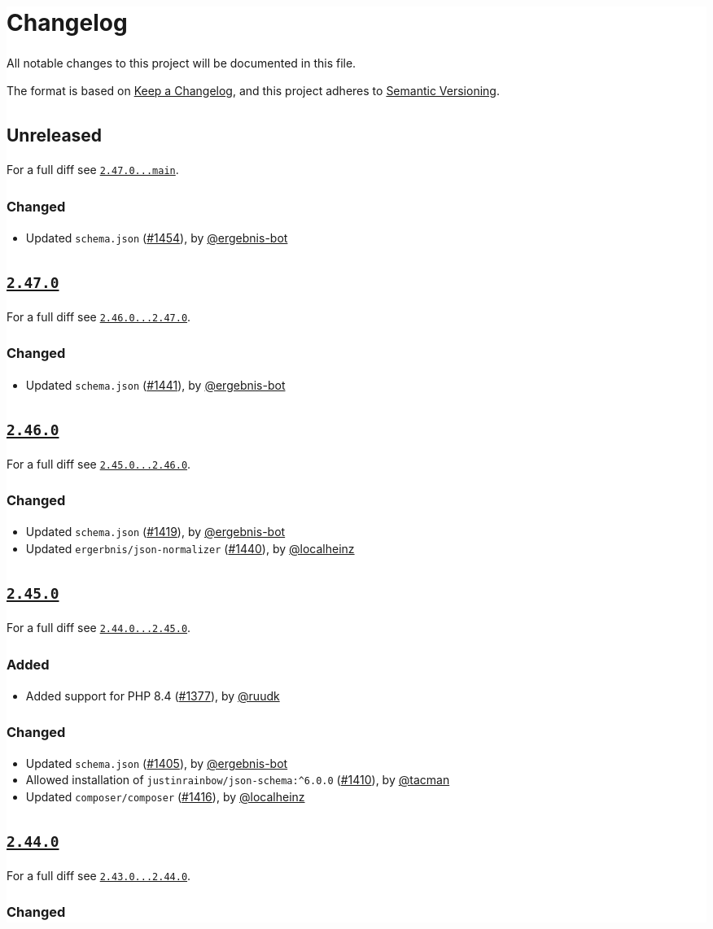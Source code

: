 # Changelog

All notable changes to this project will be documented in this file.

The format is based on [Keep a Changelog](https://keepachangelog.com/en/1.0.0/), and this project adheres to [Semantic Versioning](https://semver.org/spec/v2.0.0.html).

## Unreleased

For a full diff see [`2.47.0...main`][2.47.0...main].

### Changed

- Updated `schema.json` ([#1454]), by [@ergebnis-bot]

## [`2.47.0`][2.47.0]

For a full diff see [`2.46.0...2.47.0`][2.46.0...2.47.0].

### Changed

- Updated `schema.json` ([#1441]), by [@ergebnis-bot]

## [`2.46.0`][2.46.0]

For a full diff see [`2.45.0...2.46.0`][2.45.0...2.46.0].

### Changed

- Updated `schema.json` ([#1419]), by [@ergebnis-bot]
- Updated `ergerbnis/json-normalizer` ([#1440]), by [@localheinz]

## [`2.45.0`][2.45.0]

For a full diff see [`2.44.0...2.45.0`][2.44.0...2.45.0].

### Added

- Added support for PHP 8.4 ([#1377]), by [@ruudk]

### Changed

- Updated `schema.json` ([#1405]), by [@ergebnis-bot]
- Allowed installation of `justinrainbow/json-schema:^6.0.0` ([#1410]), by [@tacman]
- Updated `composer/composer` ([#1416]), by [@localheinz]

## [`2.44.0`][2.44.0]

For a full diff see [`2.43.0...2.44.0`][2.43.0...2.44.0].

### Changed


[0.1.0]: https://github.com/ergebnis/composer-normalize/releases/tag/0.1.0
[0.2.0]: https://github.com/ergebnis/composer-normalize/releases/tag/0.2.0
[0.3.0]: https://github.com/ergebnis/composer-normalize/releases/tag/0.3.0
[0.4.0]: https://github.com/ergebnis/composer-normalize/releases/tag/0.4.0
[0.5.0]: https://github.com/ergebnis/composer-normalize/releases/tag/0.5.0
[0.6.0]: https://github.com/ergebnis/composer-normalize/releases/tag/0.6.0
[0.7.0]: https://github.com/ergebnis/composer-normalize/releases/tag/0.7.0
[0.8.0]: https://github.com/ergebnis/composer-normalize/releases/tag/0.8.0
[0.9.0]: https://github.com/ergebnis/composer-normalize/releases/tag/0.9.0
[1.0.0]: https://github.com/ergebnis/composer-normalize/releases/tag/1.0.0
[1.1.0]: https://github.com/ergebnis/composer-normalize/releases/tag/1.1.0
[1.1.1]: https://github.com/ergebnis/composer-normalize/releases/tag/1.1.1
[1.1.2]: https://github.com/ergebnis/composer-normalize/releases/tag/1.1.2
[1.1.3]: https://github.com/ergebnis/composer-normalize/releases/tag/1.1.3
[1.1.4]: https://github.com/ergebnis/composer-normalize/releases/tag/1.1.4
[1.2.0]: https://github.com/ergebnis/composer-normalize/releases/tag/1.2.0
[1.3.0]: https://github.com/ergebnis/composer-normalize/releases/tag/1.3.0
[1.3.1]: https://github.com/ergebnis/composer-normalize/releases/tag/1.3.1
[2.0.0]: https://github.com/ergebnis/composer-normalize/releases/tag/2.0.0
[2.0.1]: https://github.com/ergebnis/composer-normalize/releases/tag/2.0.1
[2.0.2]: https://github.com/ergebnis/composer-normalize/releases/tag/2.0.2
[2.1.0]: https://github.com/ergebnis/composer-normalize/releases/tag/2.1.0
[2.1.1]: https://github.com/ergebnis/composer-normalize/releases/tag/2.1.1
[2.1.2]: https://github.com/ergebnis/composer-normalize/releases/tag/2.1.2
[2.2.0]: https://github.com/ergebnis/composer-normalize/releases/tag/2.2.0
[2.2.1]: https://github.com/ergebnis/composer-normalize/releases/tag/2.2.1
[2.2.2]: https://github.com/ergebnis/composer-normalize/releases/tag/2.2.2
[2.2.3]: https://github.com/ergebnis/composer-normalize/releases/tag/2.2.3
[2.2.4]: https://github.com/ergebnis/composer-normalize/releases/tag/2.2.4
[2.3.0]: https://github.com/ergebnis/composer-normalize/releases/tag/2.3.0
[2.3.1]: https://github.com/ergebnis/composer-normalize/releases/tag/2.3.1
[2.3.2]: https://github.com/ergebnis/composer-normalize/releases/tag/2.3.2
[2.4.0]: https://github.com/ergebnis/composer-normalize/releases/tag/2.4.0
[2.5.0]: https://github.com/ergebnis/composer-normalize/releases/tag/2.5.0
[2.5.1]: https://github.com/ergebnis/composer-normalize/releases/tag/2.5.1
[2.5.2]: https://github.com/ergebnis/composer-normalize/releases/tag/2.5.2
[2.6.0]: https://github.com/ergebnis/composer-normalize/releases/tag/2.6.0
[2.6.1]: https://github.com/ergebnis/composer-normalize/releases/tag/2.6.1
[2.7.0]: https://github.com/ergebnis/composer-normalize/releases/tag/2.7.0
[2.8.0]: https://github.com/ergebnis/composer-normalize/releases/tag/2.8.0
[2.8.1]: https://github.com/ergebnis/composer-normalize/releases/tag/2.8.1
[2.8.2]: https://github.com/ergebnis/composer-normalize/releases/tag/2.8.2
[2.9.0]: https://github.com/ergebnis/composer-normalize/releases/tag/2.9.0
[2.9.1]: https://github.com/ergebnis/composer-normalize/releases/tag/2.9.1
[2.10.0]: https://github.com/ergebnis/composer-normalize/releases/tag/2.10.0
[2.11.0]: https://github.com/ergebnis/composer-normalize/releases/tag/2.11.0
[2.12.0]: https://github.com/ergebnis/composer-normalize/releases/tag/2.12.0
[2.12.1]: https://github.com/ergebnis/composer-normalize/releases/tag/2.12.1
[2.12.2]: https://github.com/ergebnis/composer-normalize/releases/tag/2.12.2
[2.13.0]: https://github.com/ergebnis/composer-normalize/releases/tag/2.13.0
[2.13.1]: https://github.com/ergebnis/composer-normalize/releases/tag/2.13.1
[2.13.2]: https://github.com/ergebnis/composer-normalize/releases/tag/2.13.2
[2.13.3]: https://github.com/ergebnis/composer-normalize/releases/tag/2.13.3
[2.13.4]: https://github.com/ergebnis/composer-normalize/releases/tag/2.13.4
[2.14.0]: https://github.com/ergebnis/composer-normalize/releases/tag/2.14.0
[2.15.0]: https://github.com/ergebnis/composer-normalize/releases/tag/2.15.0
[2.16.0]: https://github.com/ergebnis/composer-normalize/releases/tag/2.16.0
[2.17.0]: https://github.com/ergebnis/composer-normalize/releases/tag/2.17.0
[2.18.0]: https://github.com/ergebnis/composer-normalize/releases/tag/2.18.0
[2.19.0]: https://github.com/ergebnis/composer-normalize/releases/tag/2.19.0
[2.20.0]: https://github.com/ergebnis/composer-normalize/releases/tag/2.20.0
[2.21.0]: https://github.com/ergebnis/composer-normalize/releases/tag/2.21.0
[2.22.0]: https://github.com/ergebnis/composer-normalize/releases/tag/2.22.0
[2.23.0]: https://github.com/ergebnis/composer-normalize/releases/tag/2.23.0
[2.23.1]: https://github.com/ergebnis/composer-normalize/releases/tag/2.23.1
[2.24.0]: https://github.com/ergebnis/composer-normalize/releases/tag/2.24.0
[2.24.1]: https://github.com/ergebnis/composer-normalize/releases/tag/2.24.1
[2.25.0]: https://github.com/ergebnis/composer-normalize/releases/tag/2.25.0
[2.25.1]: https://github.com/ergebnis/composer-normalize/releases/tag/2.25.1
[2.25.2]: https://github.com/ergebnis/composer-normalize/releases/tag/2.25.2
[2.26.0]: https://github.com/ergebnis/composer-normalize/releases/tag/2.26.0
[2.27.0]: https://github.com/ergebnis/composer-normalize/releases/tag/2.27.0
[2.28.0]: https://github.com/ergebnis/composer-normalize/releases/tag/2.28.0
[2.28.1]: https://github.com/ergebnis/composer-normalize/releases/tag/2.28.1
[2.28.2]: https://github.com/ergebnis/composer-normalize/releases/tag/2.28.2
[2.28.3]: https://github.com/ergebnis/composer-normalize/releases/tag/2.28.3
[2.29.0]: https://github.com/ergebnis/composer-normalize/releases/tag/2.29.0
[2.30.0]: https://github.com/ergebnis/composer-normalize/releases/tag/2.30.0
[2.30.1]: https://github.com/ergebnis/composer-normalize/releases/tag/2.30.1
[2.30.2]: https://github.com/ergebnis/composer-normalize/releases/tag/2.30.2
[2.31.0]: https://github.com/ergebnis/composer-normalize/releases/tag/2.31.0
[2.32.0]: https://github.com/ergebnis/composer-normalize/releases/tag/2.32.0
[2.33.0]: https://github.com/ergebnis/composer-normalize/releases/tag/2.33.0
[2.34.0]: https://github.com/ergebnis/composer-normalize/releases/tag/2.34.0
[2.35.0]: https://github.com/ergebnis/composer-normalize/releases/tag/2.35.0
[2.36.0]: https://github.com/ergebnis/composer-normalize/releases/tag/2.36.0
[2.37.0]: https://github.com/ergebnis/composer-normalize/releases/tag/2.37.0
[2.38.0]: https://github.com/ergebnis/composer-normalize/releases/tag/2.38.0
[2.39.0]: https://github.com/ergebnis/composer-normalize/releases/tag/2.39.0
[2.40.0]: https://github.com/ergebnis/composer-normalize/releases/tag/2.40.0
[2.41.0]: https://github.com/ergebnis/composer-normalize/releases/tag/2.41.0
[2.41.1]: https://github.com/ergebnis/composer-normalize/releases/tag/2.41.1
[2.42.0]: https://github.com/ergebnis/composer-normalize/releases/tag/2.42.0
[2.43.0]: https://github.com/ergebnis/composer-normalize/releases/tag/2.43.0
[2.44.0]: https://github.com/ergebnis/composer-normalize/releases/tag/2.44.0
[2.45.0]: https://github.com/ergebnis/composer-normalize/releases/tag/2.45.0
[2.46.0]: https://github.com/ergebnis/composer-normalize/releases/tag/2.46.0
[2.47.0]: https://github.com/ergebnis/composer-normalize/releases/tag/2.47.0
[81bc3a8...0.1.0]: https://github.com/ergebnis/composer-normalize/compare/81bc3a8...0.1.0
[0.1.0...0.2.0]: https://github.com/ergebnis/composer-normalize/compare/0.1.0...0.2.0
[0.2.0...0.3.0]: https://github.com/ergebnis/composer-normalize/compare/0.2.0...0.3.0
[0.3.0...0.4.0]: https://github.com/ergebnis/composer-normalize/compare/0.3.0...0.4.0
[0.4.0...0.5.0]: https://github.com/ergebnis/composer-normalize/compare/0.4.0...0.5.0
[0.5.0...0.6.0]: https://github.com/ergebnis/composer-normalize/compare/0.5.0...0.6.0
[0.6.0...0.7.0]: https://github.com/ergebnis/composer-normalize/compare/0.6.0...0.7.0
[0.7.0...0.8.0]: https://github.com/ergebnis/composer-normalize/compare/0.7.0...0.8.0
[0.8.0...0.9.0]: https://github.com/ergebnis/composer-normalize/compare/0.8.0...0.9.0
[0.9.0...1.0.0]: https://github.com/ergebnis/composer-normalize/compare/0.9.0...1.0.0
[1.0.0...1.1.0]: https://github.com/ergebnis/composer-normalize/compare/1.0.0...1.1.0
[1.1.0...1.1.1]: https://github.com/ergebnis/composer-normalize/compare/1.1.0...1.1.1
[1.1.1...1.1.2]: https://github.com/ergebnis/composer-normalize/compare/1.1.1...1.1.2
[1.1.2...1.1.3]: https://github.com/ergebnis/composer-normalize/compare/1.1.2...1.1.3
[1.1.3...1.1.4]: https://github.com/ergebnis/composer-normalize/compare/1.1.3...1.1.4
[1.1.4...1.2.0]: https://github.com/ergebnis/composer-normalize/compare/1.1.4...1.2.0
[1.2.0...1.3.0]: https://github.com/ergebnis/composer-normalize/compare/1.2.0...1.3.0
[1.3.0...1.3.1]: https://github.com/ergebnis/composer-normalize/compare/1.3.0...1.3.1
[1.3.1...2.0.0]: https://github.com/ergebnis/composer-normalize/compare/1.3.1...2.0.0
[2.0.0...2.0.1]: https://github.com/ergebnis/composer-normalize/compare/2.0.0...2.0.1
[2.0.1...2.0.2]: https://github.com/ergebnis/composer-normalize/compare/2.0.1...2.0.2
[2.0.2...2.1.0]: https://github.com/ergebnis/composer-normalize/compare/2.0.2...2.1.0
[2.1.0...2.1.1]: https://github.com/ergebnis/composer-normalize/compare/2.1.0...2.1.1
[2.1.1...2.1.2]: https://github.com/ergebnis/composer-normalize/compare/2.1.1...2.1.2
[2.1.2...2.2.0]: https://github.com/ergebnis/composer-normalize/compare/2.1.2...2.2.0
[2.2.0...2.2.1]: https://github.com/ergebnis/composer-normalize/compare/2.2.0...2.2.1
[2.2.1...2.2.2]: https://github.com/ergebnis/composer-normalize/compare/2.2.1...2.2.2
[2.2.2...2.2.3]: https://github.com/ergebnis/composer-normalize/compare/2.2.2...2.2.3
[2.2.3...2.2.4]: https://github.com/ergebnis/composer-normalize/compare/2.2.3...2.2.4
[2.2.4...2.3.0]: https://github.com/ergebnis/composer-normalize/compare/2.2.4...2.3.0
[2.3.0...2.3.1]: https://github.com/ergebnis/composer-normalize/compare/2.3.0...2.3.1
[2.3.1...2.3.2]: https://github.com/ergebnis/composer-normalize/compare/2.3.1...2.3.2
[2.3.2...2.4.0]: https://github.com/ergebnis/composer-normalize/compare/2.4.0...main
[2.4.0...2.5.0]: https://github.com/ergebnis/composer-normalize/compare/2.4.0...2.5.0
[2.5.0...2.5.1]: https://github.com/ergebnis/composer-normalize/compare/2.5.0...2.5.1
[2.5.1...2.5.2]: https://github.com/ergebnis/composer-normalize/compare/2.5.1...2.5.2
[2.5.2...2.6.0]: https://github.com/ergebnis/composer-normalize/compare/2.5.2...2.6.0
[2.6.0...2.6.1]: https://github.com/ergebnis/composer-normalize/compare/2.6.0...2.6.1
[2.6.1...2.7.0]: https://github.com/ergebnis/composer-normalize/compare/2.6.1...2.7.0
[2.7.0...2.8.0]: https://github.com/ergebnis/composer-normalize/compare/2.7.0...2.8.0
[2.8.0...2.8.1]: https://github.com/ergebnis/composer-normalize/compare/2.8.0...2.8.1
[2.8.1...2.8.2]: https://github.com/ergebnis/composer-normalize/compare/2.8.1...2.8.2
[2.8.2...2.9.0]: https://github.com/ergebnis/composer-normalize/compare/2.8.2...2.9.0
[2.9.0...2.9.1]: https://github.com/ergebnis/composer-normalize/compare/2.9.0...2.9.1
[2.9.1...2.10.0]: https://github.com/ergebnis/composer-normalize/compare/2.9.1...2.10.0
[2.10.0...2.11.0]: https://github.com/ergebnis/composer-normalize/compare/2.10.0...2.11.0
[2.11.0...2.12.0]: https://github.com/ergebnis/composer-normalize/compare/2.11.0...2.12.0
[2.12.0...2.12.1]: https://github.com/ergebnis/composer-normalize/compare/2.12.0...2.12.1
[2.12.1...2.12.2]: https://github.com/ergebnis/composer-normalize/compare/2.12.1...2.12.2
[2.12.2...2.13.0]: https://github.com/ergebnis/composer-normalize/compare/2.12.2...2.13.0
[2.13.0...2.13.1]: https://github.com/ergebnis/composer-normalize/compare/2.13.0...2.13.1
[2.13.1...2.13.2]: https://github.com/ergebnis/composer-normalize/compare/2.13.1...2.13.2
[2.13.2...2.13.3]: https://github.com/ergebnis/composer-normalize/compare/2.13.2...2.13.3
[2.13.3...2.13.4]: https://github.com/ergebnis/composer-normalize/compare/2.13.3...2.13.4
[2.13.4...2.14.0]: https://github.com/ergebnis/composer-normalize/compare/2.13.4...2.14.0
[2.14.0...2.15.0]: https://github.com/ergebnis/composer-normalize/compare/2.14.0...2.15.0
[2.15.0...2.16.0]: https://github.com/ergebnis/composer-normalize/compare/2.15.0...2.16.0
[2.16.0...2.17.0]: https://github.com/ergebnis/composer-normalize/compare/2.16.0...2.17.0
[2.17.0...2.18.0]: https://github.com/ergebnis/composer-normalize/compare/2.17.0...2.18.0
[2.18.0...2.19.0]: https://github.com/ergebnis/composer-normalize/compare/2.18.0...2.19.0
[2.19.0...2.20.0]: https://github.com/ergebnis/composer-normalize/compare/2.19.0...2.20.0
[2.20.0...2.21.0]: https://github.com/ergebnis/composer-normalize/compare/2.20.0...2.21.0
[2.21.0...2.22.0]: https://github.com/ergebnis/composer-normalize/compare/2.21.0...2.22.0
[2.22.0...2.23.0]: https://github.com/ergebnis/composer-normalize/compare/2.22.0...2.23.0
[2.23.0...2.23.1]: https://github.com/ergebnis/composer-normalize/compare/2.23.0...2.23.1
[2.23.1...2.24.0]: https://github.com/ergebnis/composer-normalize/compare/2.23.1...2.24.0
[2.24.0...2.24.1]: https://github.com/ergebnis/composer-normalize/compare/2.24.0...2.24.1
[2.24.1...2.25.0]: https://github.com/ergebnis/composer-normalize/compare/2.24.1...2.25.0
[2.25.0...2.25.1]: https://github.com/ergebnis/composer-normalize/compare/2.25.0...2.25.1
[2.25.1...2.25.2]: https://github.com/ergebnis/composer-normalize/compare/2.25.1...2.25.2
[2.25.2...2.26.0]: https://github.com/ergebnis/composer-normalize/compare/2.25.2...2.26.0
[2.26.0...2.27.0]: https://github.com/ergebnis/composer-normalize/compare/2.26.0...2.27.0
[2.27.0...2.28.0]: https://github.com/ergebnis/composer-normalize/compare/2.27.0...2.28.0
[2.28.0...2.28.1]: https://github.com/ergebnis/composer-normalize/compare/2.28.0...2.28.1
[2.28.1...2.28.2]: https://github.com/ergebnis/composer-normalize/compare/2.28.1...2.28.2
[2.28.2...2.28.3]: https://github.com/ergebnis/composer-normalize/compare/2.28.2...2.38.3
[2.28.3...2.29.0]: https://github.com/ergebnis/composer-normalize/compare/2.28.3...2.29.0
[2.29.0...2.30.0]: https://github.com/ergebnis/composer-normalize/compare/2.29.0...2.30.0
[2.30.0...2.30.1]: https://github.com/ergebnis/composer-normalize/compare/2.30.0...2.30.1
[2.30.1...2.30.2]: https://github.com/ergebnis/composer-normalize/compare/2.30.1...2.30.2
[2.30.2...2.31.0]: https://github.com/ergebnis/composer-normalize/compare/2.30.2...2.31.0
[2.31.0...2.32.0]: https://github.com/ergebnis/composer-normalize/compare/2.31.0...2.32.0
[2.32.0...2.33.0]: https://github.com/ergebnis/composer-normalize/compare/2.32.0...2.33.0
[2.33.0...2.34.0]: https://github.com/ergebnis/composer-normalize/compare/2.33.0...2.34.0
[2.34.0...2.35.0]: https://github.com/ergebnis/composer-normalize/compare/2.34.0...2.35.0
[2.35.0...2.36.0]: https://github.com/ergebnis/composer-normalize/compare/2.35.0...2.36.0
[2.36.0...2.37.0]: https://github.com/ergebnis/composer-normalize/compare/2.36.0...2.37.0
[2.37.0...2.38.0]: https://github.com/ergebnis/composer-normalize/compare/2.37.0...2.38.0
[2.38.0...2.39.0]: https://github.com/ergebnis/composer-normalize/compare/2.38.0...2.39.0
[2.39.0...2.40.0]: https://github.com/ergebnis/composer-normalize/compare/2.39.0...2.40.0
[2.40.0...2.41.0]: https://github.com/ergebnis/composer-normalize/compare/2.40.0...2.41.0
[2.41.0...2.41.1]: https://github.com/ergebnis/composer-normalize/compare/2.41.0...2.41.1
[2.41.1...2.42.0]: https://github.com/ergebnis/composer-normalize/compare/2.41.1...2.42.0
[2.42.0...2.43.0]: https://github.com/ergebnis/composer-normalize/compare/2.42.0...2.43.0
[2.43.0...2.44.0]: https://github.com/ergebnis/composer-normalize/compare/2.43.0...2.44.0
[2.44.0...2.45.0]: https://github.com/ergebnis/composer-normalize/compare/2.44.0...2.45.0
[2.45.0...2.46.0]: https://github.com/ergebnis/composer-normalize/compare/2.45.0...2.46.0
[2.46.0...2.47.0]: https://github.com/ergebnis/composer-normalize/compare/2.46.0...2.47.0
[2.47.0...main]: https://github.com/ergebnis/composer-normalize/compare/2.47.0...main
[#1]: https://github.com/ergebnis/composer-normalize/pull/1
[#2]: https://github.com/ergebnis/composer-normalize/pull/2
[#3]: https://github.com/ergebnis/composer-normalize/pull/3
[#6]: https://github.com/ergebnis/composer-normalize/pull/6
[#8]: https://github.com/ergebnis/composer-normalize/pull/8
[#10]: https://github.com/ergebnis/composer-normalize/pull/10
[#18]: https://github.com/ergebnis/composer-normalize/pull/18
[#19]: https://github.com/ergebnis/composer-normalize/pull/19
[#28]: https://github.com/ergebnis/composer-normalize/pull/28
[#30]: https://github.com/ergebnis/composer-normalize/pull/30
[#38]: https://github.com/ergebnis/composer-normalize/pull/38
[#42]: https://github.com/ergebnis/composer-normalize/pull/42
[#51]: https://github.com/ergebnis/composer-normalize/pull/51
[#60]: https://github.com/ergebnis/composer-normalize/pull/60
[#62]: https://github.com/ergebnis/composer-normalize/pull/62
[#80]: https://github.com/ergebnis/composer-normalize/pull/80
[#86]: https://github.com/ergebnis/composer-normalize/pull/86
[#89]: https://github.com/ergebnis/composer-normalize/pull/89
[#94]: https://github.com/ergebnis/composer-normalize/pull/94
[#106]: https://github.com/ergebnis/composer-normalize/pull/106
[#139]: https://github.com/ergebnis/composer-normalize/pull/139
[#145]: https://github.com/ergebnis/composer-normalize/pull/145
[#157]: https://github.com/ergebnis/composer-normalize/pull/157
[#166]: https://github.com/ergebnis/composer-normalize/pull/166
[#173]: https://github.com/ergebnis/composer-normalize/pull/173
[#177]: https://github.com/ergebnis/composer-normalize/pull/177
[#190]: https://github.com/ergebnis/composer-normalize/pull/190
[#207]: https://github.com/ergebnis/composer-normalize/pull/207
[#235]: https://github.com/ergebnis/composer-normalize/pull/235
[#261]: https://github.com/ergebnis/composer-normalize/pull/261
[#262]: https://github.com/ergebnis/composer-normalize/pull/262
[#267]: https://github.com/ergebnis/composer-normalize/pull/267
[#270]: https://github.com/ergebnis/composer-normalize/pull/270
[#273]: https://github.com/ergebnis/composer-normalize/pull/273
[#280]: https://github.com/ergebnis/composer-normalize/pull/280
[#292]: https://github.com/ergebnis/composer-normalize/pull/292
[#297]: https://github.com/ergebnis/composer-normalize/pull/297
[#301]: https://github.com/ergebnis/composer-normalize/pull/301
[#303]: https://github.com/ergebnis/composer-normalize/pull/303
[#316]: https://github.com/ergebnis/composer-normalize/pull/316
[#322]: https://github.com/ergebnis/composer-normalize/pull/322
[#354]: https://github.com/ergebnis/composer-normalize/pull/354
[#364]: https://github.com/ergebnis/composer-normalize/pull/364
[#374]: https://github.com/ergebnis/composer-normalize/pull/374
[#379]: https://github.com/ergebnis/composer-normalize/pull/379
[#380]: https://github.com/ergebnis/composer-normalize/pull/380
[#406]: https://github.com/ergebnis/composer-normalize/pull/406
[#412]: https://github.com/ergebnis/composer-normalize/pull/412
[#416]: https://github.com/ergebnis/composer-normalize/pull/416
[#420]: https://github.com/ergebnis/composer-normalize/pull/420
[#422]: https://github.com/ergebnis/composer-normalize/pull/422
[#424]: https://github.com/ergebnis/composer-normalize/pull/424
[#465]: https://github.com/ergebnis/composer-normalize/pull/465
[#481]: https://github.com/ergebnis/composer-normalize/pull/481
[#484]: https://github.com/ergebnis/composer-normalize/pull/484
[#485]: https://github.com/ergebnis/composer-normalize/pull/485
[#487]: https://github.com/ergebnis/composer-normalize/pull/487
[#512]: https://github.com/ergebnis/composer-normalize/pull/512
[#515]: https://github.com/ergebnis/composer-normalize/pull/515
[#526]: https://github.com/ergebnis/composer-normalize/pull/526
[#529]: https://github.com/ergebnis/composer-normalize/pull/529
[#554]: https://github.com/ergebnis/composer-normalize/pull/554
[#572]: https://github.com/ergebnis/composer-normalize/pull/572
[#582]: https://github.com/ergebnis/composer-normalize/pull/582
[#596]: https://github.com/ergebnis/composer-normalize/pull/596
[#597]: https://github.com/ergebnis/composer-normalize/pull/597
[#608]: https://github.com/ergebnis/composer-normalize/pull/608
[#615]: https://github.com/ergebnis/composer-normalize/pull/615
[#634]: https://github.com/ergebnis/composer-normalize/pull/634
[#640]: https://github.com/ergebnis/composer-normalize/pull/640
[#641]: https://github.com/ergebnis/composer-normalize/pull/641
[#643]: https://github.com/ergebnis/composer-normalize/pull/643
[#644]: https://github.com/ergebnis/composer-normalize/pull/644
[#646]: https://github.com/ergebnis/composer-normalize/pull/646
[#647]: https://github.com/ergebnis/composer-normalize/pull/647
[#707]: https://github.com/ergebnis/composer-normalize/pull/707
[#743]: https://github.com/ergebnis/composer-normalize/pull/743
[#744]: https://github.com/ergebnis/composer-normalize/pull/744
[#750]: https://github.com/ergebnis/composer-normalize/pull/750
[#754]: https://github.com/ergebnis/composer-normalize/pull/754
[#804]: https://github.com/ergebnis/composer-normalize/pull/804
[#807]: https://github.com/ergebnis/composer-normalize/pull/807
[#816]: https://github.com/ergebnis/composer-normalize/pull/816
[#825]: https://github.com/ergebnis/composer-normalize/pull/825
[#827]: https://github.com/ergebnis/composer-normalize/pull/827
[#829]: https://github.com/ergebnis/composer-normalize/pull/829
[#842]: https://github.com/ergebnis/composer-normalize/pull/842
[#845]: https://github.com/ergebnis/composer-normalize/pull/845
[#852]: https://github.com/ergebnis/composer-normalize/pull/852
[#858]: https://github.com/ergebnis/composer-normalize/pull/858
[#863]: https://github.com/ergebnis/composer-normalize/pull/863
[#864]: https://github.com/ergebnis/composer-normalize/pull/864
[#871]: https://github.com/ergebnis/composer-normalize/pull/871
[#875]: https://github.com/ergebnis/composer-normalize/pull/875
[#877]: https://github.com/ergebnis/composer-normalize/pull/877
[#899]: https://github.com/ergebnis/composer-normalize/pull/899
[#904]: https://github.com/ergebnis/composer-normalize/pull/904
[#905]: https://github.com/ergebnis/composer-normalize/pull/905
[#912]: https://github.com/ergebnis/composer-normalize/pull/912
[#913]: https://github.com/ergebnis/composer-normalize/pull/913
[#915]: https://github.com/ergebnis/composer-normalize/pull/915
[#916]: https://github.com/ergebnis/composer-normalize/pull/916
[#920]: https://github.com/ergebnis/composer-normalize/pull/920
[#922]: https://github.com/ergebnis/composer-normalize/pull/922
[#923]: https://github.com/ergebnis/composer-normalize/pull/923
[#930]: https://github.com/ergebnis/composer-normalize/pull/930
[#933]: https://github.com/ergebnis/composer-normalize/pull/933
[#938]: https://github.com/ergebnis/composer-normalize/pull/938
[#941]: https://github.com/ergebnis/composer-normalize/pull/941
[#942]: https://github.com/ergebnis/composer-normalize/pull/942
[#959]: https://github.com/ergebnis/composer-normalize/pull/959
[#998]: https://github.com/ergebnis/composer-normalize/pull/998
[#1004]: https://github.com/ergebnis/composer-normalize/pull/1004
[#1008]: https://github.com/ergebnis/composer-normalize/pull/1008
[#1020]: https://github.com/ergebnis/composer-normalize/pull/1020
[#1056]: https://github.com/ergebnis/composer-normalize/pull/1056
[#1060]: https://github.com/ergebnis/composer-normalize/pull/1060
[#1062]: https://github.com/ergebnis/composer-normalize/pull/1062
[#1070]: https://github.com/ergebnis/composer-normalize/pull/1070
[#1094]: https://github.com/ergebnis/composer-normalize/pull/1094
[#1095]: https://github.com/ergebnis/composer-normalize/pull/1095
[#1118]: https://github.com/ergebnis/composer-normalize/pull/1118
[#1125]: https://github.com/ergebnis/composer-normalize/pull/1125
[#1127]: https://github.com/ergebnis/composer-normalize/pull/1127
[#1136]: https://github.com/ergebnis/composer-normalize/pull/1136
[#1141]: https://github.com/ergebnis/composer-normalize/pull/1141
[#1155]: https://github.com/ergebnis/composer-normalize/pull/1155
[#1158]: https://github.com/ergebnis/composer-normalize/pull/1158
[#1170]: https://github.com/ergebnis/composer-normalize/pull/1170
[#1171]: https://github.com/ergebnis/composer-normalize/pull/1171
[#1188]: https://github.com/ergebnis/composer-normalize/pull/1188
[#1189]: https://github.com/ergebnis/composer-normalize/pull/1189
[#1191]: https://github.com/ergebnis/composer-normalize/pull/1191
[#1192]: https://github.com/ergebnis/composer-normalize/pull/1192
[#1195]: https://github.com/ergebnis/composer-normalize/pull/1195
[#1204]: https://github.com/ergebnis/composer-normalize/pull/1204
[#1234]: https://github.com/ergebnis/composer-normalize/pull/1234
[#1237]: https://github.com/ergebnis/composer-normalize/pull/1237
[#1241]: https://github.com/ergebnis/composer-normalize/pull/1241
[#1243]: https://github.com/ergebnis/composer-normalize/pull/1243
[#1273]: https://github.com/ergebnis/composer-normalize/pull/1273
[#1275]: https://github.com/ergebnis/composer-normalize/pull/1275
[#1277]: https://github.com/ergebnis/composer-normalize/pull/1277
[#1278]: https://github.com/ergebnis/composer-normalize/pull/1278
[#1279]: https://github.com/ergebnis/composer-normalize/pull/1279
[#1312]: https://github.com/ergebnis/composer-normalize/pull/1312
[#1349]: https://github.com/ergebnis/composer-normalize/pull/1349
[#1363]: https://github.com/ergebnis/composer-normalize/pull/1363
[#1377]: https://github.com/ergebnis/composer-normalize/pull/1377
[#1381]: https://github.com/ergebnis/composer-normalize/pull/1381
[#1405]: https://github.com/ergebnis/composer-normalize/pull/1405
[#1410]: https://github.com/ergebnis/composer-normalize/pull/1410
[#1416]: https://github.com/ergebnis/composer-normalize/pull/1416
[#1419]: https://github.com/ergebnis/composer-normalize/pull/1419
[#1440]: https://github.com/ergebnis/composer-normalize/pull/1440
[#1441]: https://github.com/ergebnis/composer-normalize/pull/1441
[#1454]: https://github.com/ergebnis/composer-normalize/pull/1454
[@core23]: https://github.com/core23
[@dependabot]: https://github.com/dependabot
[@ergebnis-bot]: https://github.com/ergebnis-bot
[@ergebnis]: https://github.com/ergebnis
[@localheinz]: https://github.com/localheinz
[@mxr576]: https://github.com/mxr576
[@ruudk]: https://github.com/ruudk
[@svenluijten]: https://github.com/svenluijten
[@tacman]: https://github.com/tacman
[@TravisCarden]: https://github.com/TravisCarden